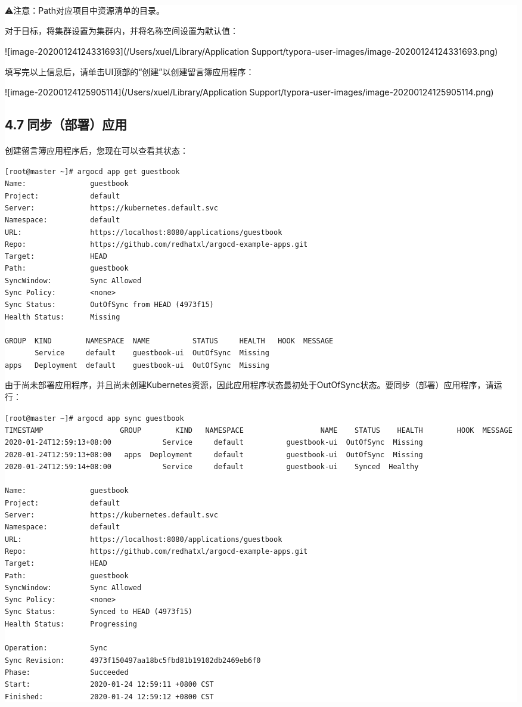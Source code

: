 ⚠️注意：Path对应项目中资源清单的目录。	

对于目标，将集群设置为集群内，并将名称空间设置为默认值：

![image-20200124124331693](/Users/xuel/Library/Application Support/typora-user-images/image-20200124124331693.png)

填写完以上信息后，请单击UI顶部的“创建”以创建留言簿应用程序：

![image-20200124125905114](/Users/xuel/Library/Application Support/typora-user-images/image-20200124125905114.png)



## 4.7 同步（部署）应用

创建留言簿应用程序后，您现在可以查看其状态：

```shell
[root@master ~]# argocd app get guestbook
Name:               guestbook
Project:            default
Server:             https://kubernetes.default.svc
Namespace:          default
URL:                https://localhost:8080/applications/guestbook
Repo:               https://github.com/redhatxl/argocd-example-apps.git
Target:             HEAD
Path:               guestbook
SyncWindow:         Sync Allowed
Sync Policy:        <none>
Sync Status:        OutOfSync from HEAD (4973f15)
Health Status:      Missing

GROUP  KIND        NAMESPACE  NAME          STATUS     HEALTH   HOOK  MESSAGE
       Service     default    guestbook-ui  OutOfSync  Missing        
apps   Deployment  default    guestbook-ui  OutOfSync  Missing 
```

由于尚未部署应用程序，并且尚未创建Kubernetes资源，因此应用程序状态最初处于OutOfSync状态。要同步（部署）应用程序，请运行：

```shell
[root@master ~]# argocd app sync guestbook
TIMESTAMP                  GROUP        KIND   NAMESPACE                  NAME    STATUS    HEALTH        HOOK  MESSAGE
2020-01-24T12:59:13+08:00            Service     default          guestbook-ui  OutOfSync  Missing              
2020-01-24T12:59:13+08:00   apps  Deployment     default          guestbook-ui  OutOfSync  Missing              
2020-01-24T12:59:14+08:00            Service     default          guestbook-ui    Synced  Healthy              

Name:               guestbook
Project:            default
Server:             https://kubernetes.default.svc
Namespace:          default
URL:                https://localhost:8080/applications/guestbook
Repo:               https://github.com/redhatxl/argocd-example-apps.git
Target:             HEAD
Path:               guestbook
SyncWindow:         Sync Allowed
Sync Policy:        <none>
Sync Status:        Synced to HEAD (4973f15)
Health Status:      Progressing

Operation:          Sync
Sync Revision:      4973f150497aa18bc5fbd81b19102db2469eb6f0
Phase:              Succeeded
Start:              2020-01-24 12:59:11 +0800 CST
Finished:           2020-01-24 12:59:12 +0800 CST
```